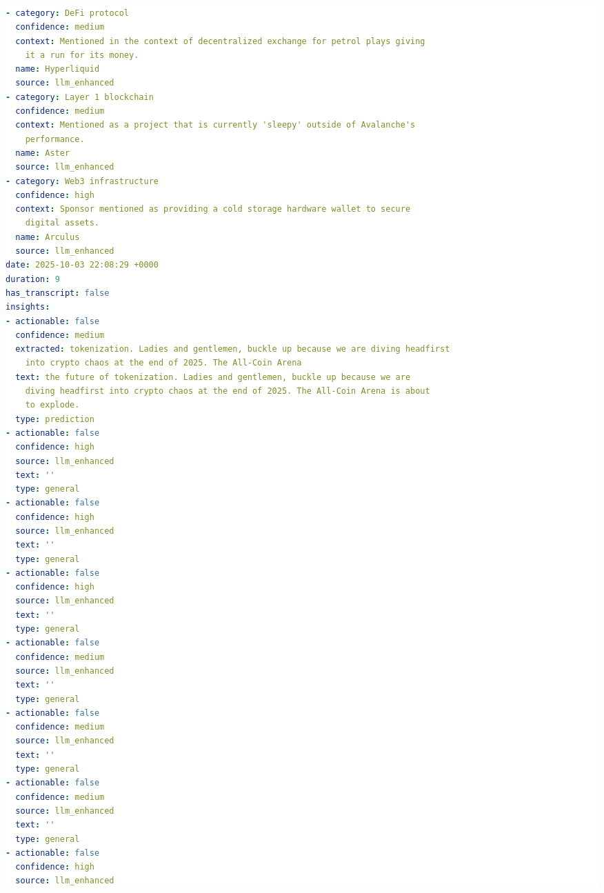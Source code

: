 ```yaml
- category: DeFi protocol
  confidence: medium
  context: Mentioned in the context of decentralized exchange for petrol plays giving
    it a run for its money.
  name: Hyperliquid
  source: llm_enhanced
- category: Layer 1 blockchain
  confidence: medium
  context: Mentioned as a project that is currently 'sleepy' outside of Avalanche's
    performance.
  name: Aster
  source: llm_enhanced
- category: Web3 infrastructure
  confidence: high
  context: Sponsor mentioned as providing a cold storage hardware wallet to secure
    digital assets.
  name: Arculus
  source: llm_enhanced
date: 2025-10-03 22:08:29 +0000
duration: 9
has_transcript: false
insights:
- actionable: false
  confidence: medium
  extracted: tokenization. Ladies and gentlemen, buckle up because we are diving headfirst
    into crypto chaos at the end of 2025. The All-Coin Arena
  text: the future of tokenization. Ladies and gentlemen, buckle up because we are
    diving headfirst into crypto chaos at the end of 2025. The All-Coin Arena is about
    to explode.
  type: prediction
- actionable: false
  confidence: high
  source: llm_enhanced
  text: ''
  type: general
- actionable: false
  confidence: high
  source: llm_enhanced
  text: ''
  type: general
- actionable: false
  confidence: high
  source: llm_enhanced
  text: ''
  type: general
- actionable: false
  confidence: medium
  source: llm_enhanced
  text: ''
  type: general
- actionable: false
  confidence: medium
  source: llm_enhanced
  text: ''
  type: general
- actionable: false
  confidence: medium
  source: llm_enhanced
  text: ''
  type: general
- actionable: false
  confidence: high
  source: llm_enhanced
```